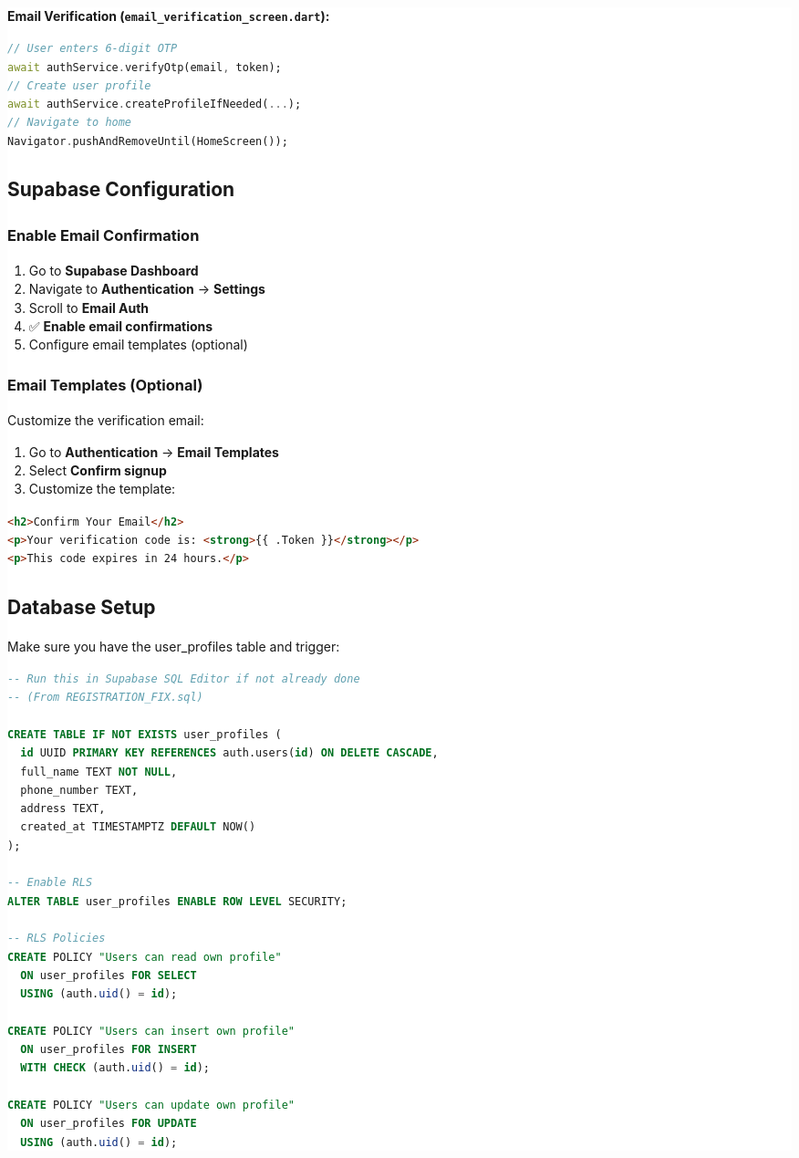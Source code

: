 **Email Verification (`email_verification_screen.dart`):**
```dart
// User enters 6-digit OTP
await authService.verifyOtp(email, token);
// Create user profile
await authService.createProfileIfNeeded(...);
// Navigate to home
Navigator.pushAndRemoveUntil(HomeScreen());
```

## Supabase Configuration

### Enable Email Confirmation

1. Go to **Supabase Dashboard**
2. Navigate to **Authentication** → **Settings**
3. Scroll to **Email Auth**
4. ✅ **Enable email confirmations**
5. Configure email templates (optional)

### Email Templates (Optional)

Customize the verification email:

1. Go to **Authentication** → **Email Templates**
2. Select **Confirm signup**
3. Customize the template:

```html
<h2>Confirm Your Email</h2>
<p>Your verification code is: <strong>{{ .Token }}</strong></p>
<p>This code expires in 24 hours.</p>
```

## Database Setup

Make sure you have the user_profiles table and trigger:

```sql
-- Run this in Supabase SQL Editor if not already done
-- (From REGISTRATION_FIX.sql)

CREATE TABLE IF NOT EXISTS user_profiles (
  id UUID PRIMARY KEY REFERENCES auth.users(id) ON DELETE CASCADE,
  full_name TEXT NOT NULL,
  phone_number TEXT,
  address TEXT,
  created_at TIMESTAMPTZ DEFAULT NOW()
);

-- Enable RLS
ALTER TABLE user_profiles ENABLE ROW LEVEL SECURITY;

-- RLS Policies
CREATE POLICY "Users can read own profile"
  ON user_profiles FOR SELECT
  USING (auth.uid() = id);

CREATE POLICY "Users can insert own profile"
  ON user_profiles FOR INSERT
  WITH CHECK (auth.uid() = id);

CREATE POLICY "Users can update own profile"
  ON user_profiles FOR UPDATE
  USING (auth.uid() = id);
```